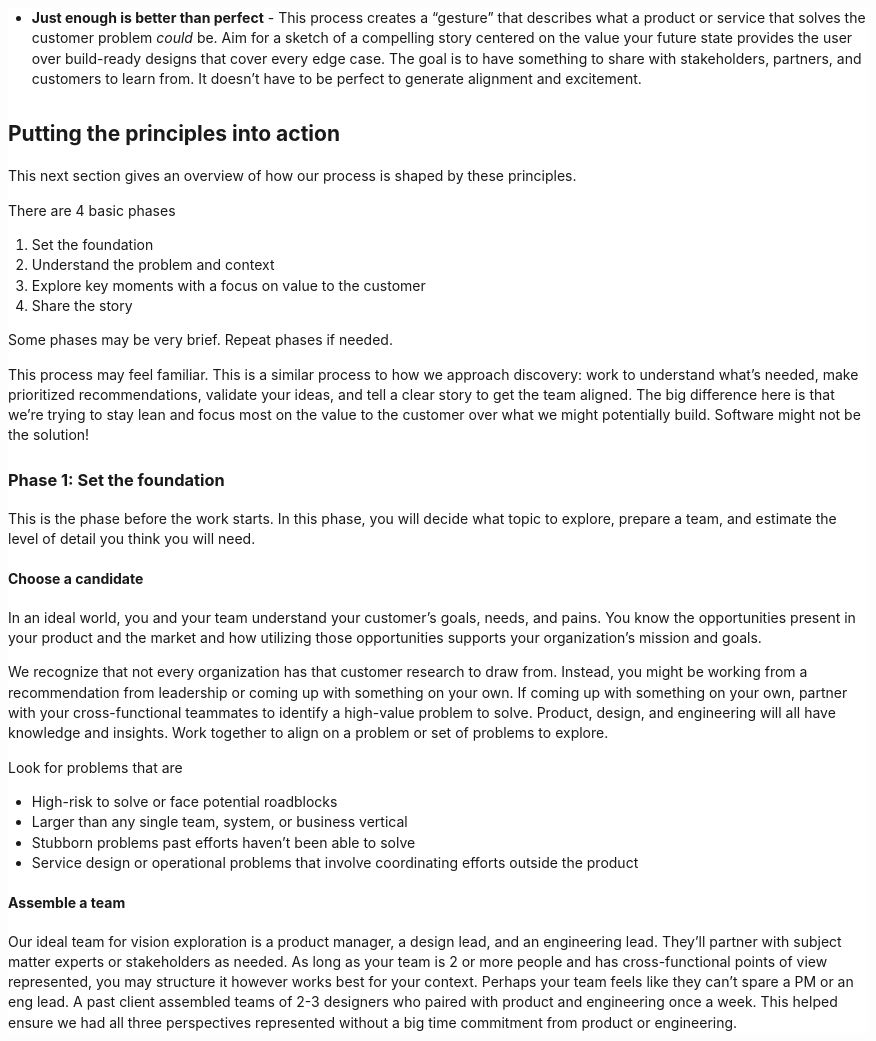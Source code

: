 * **Just enough is better than perfect** - This process creates a “gesture” that describes what a product or service that solves the customer problem *could* be. Aim for a sketch of a compelling story centered on the value your future state provides the user over build-ready designs that cover every edge case. The goal is to have something to share with stakeholders, partners, and customers to learn from. It doesn’t have to be perfect to generate alignment and excitement.


## Putting the principles into action
This next section gives an overview of how our process is shaped by these principles.

There are 4 basic phases 
1. Set the foundation
1. Understand the problem and context
1. Explore key moments with a focus on value to the customer
1. Share the story

Some phases may be very brief. Repeat phases if needed. 

This process may feel familiar. This is a similar process to how we approach discovery: work to understand what’s needed, make prioritized recommendations, validate your ideas, and tell a clear story to get the team aligned. The big difference here is that we’re trying to stay lean and focus most on the value to the customer over what we might potentially build. Software might not be the solution!


### Phase 1: Set the foundation
This is the phase before the work starts. In this phase, you will decide what topic to explore, prepare a team, and estimate the level of detail you think you will need. 


#### Choose a candidate
In an ideal world, you and your team understand your customer’s goals, needs, and pains. You know the opportunities present in your product and the market and how utilizing those opportunities supports your organization’s mission and goals. 

We recognize that not every organization has that customer research to draw from. Instead, you might be working from a recommendation from leadership or coming up with something on your own. If coming up with something on your own, partner with your cross-functional teammates to identify a high-value problem to solve. Product, design, and engineering will all have knowledge and insights. Work together to align on a problem or set of problems to explore. 

Look for problems that are
* High-risk to solve or face potential roadblocks
* Larger than any single team, system, or business vertical
* Stubborn problems past efforts haven’t been able to solve
* Service design or operational problems that involve coordinating efforts outside the product


#### Assemble a team
Our ideal team for vision exploration is a product manager, a design lead, and an engineering lead. They’ll partner with subject matter experts or stakeholders as needed. As long as your team is 2 or more people and has cross-functional points of view represented, you may structure it however works best for your context. Perhaps your team feels like they can’t spare a PM or an eng lead. A past client assembled teams of 2-3 designers who paired with product and engineering once a week. This helped ensure we had all three perspectives represented without a big time commitment from product or engineering. 
